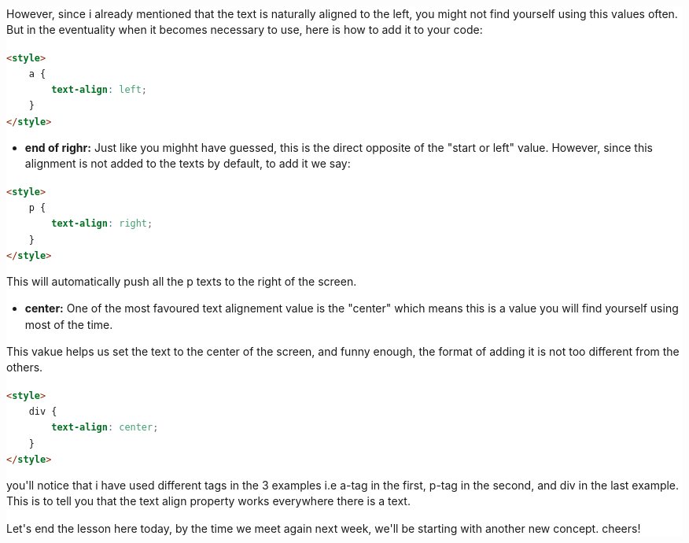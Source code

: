 However, since i already mentioned that the text is naturally aligned to the left, you might not find yourself using this values often. But in the eventuality when it becomes necessary to use, here is how to add it to your code:
```html
<style>
    a {
        text-align: left;
    }
</style>
```

- **end of righr:** Just like you mighht have guessed, this is the direct opposite of the "start or left" value. However, since this alignment is not added to the texts by default, to add it we say:
```html
<style>
    p {
        text-align: right;
    }
</style>
```
This will automatically push all the p texts to the right of the screen.

- **center:** One of the most favoured text alignement value is the "center" which means this is a value you will find yourself using most of the time.

This vakue helps us set the text to the center of the screen, and funny enough, the format of adding it is not too different from the others.
```html
<style>
    div {
        text-align: center;
    }
</style>
```

you'll notice that i have used different tags in the 3 examples i.e a-tag in the first, p-tag in the second, and div in the last example. This is to tell you that the text align property works everywhere there is a text.

Let's end the lesson here today, by the time we meet again next week, we'll be starting with another new concept.
cheers!